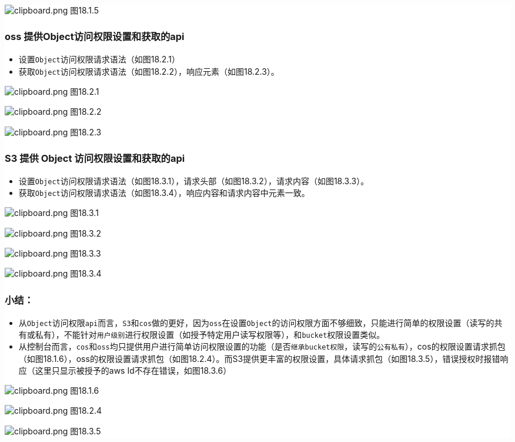 ![clipboard.png](/img/bVHDd1)
                                                图18.1.5

### oss 提供Object访问权限设置和获取的api
* 设置`Object`访问权限请求语法（如图18.2.1）
* 获取`Object`访问权限请求语法（如图18.2.2），响应元素（如图18.2.3）。


![clipboard.png](/img/bVHDeV)
                                                图18.2.1

![clipboard.png](/img/bVHDeX)
                                                图18.2.2

![clipboard.png](/img/bVHDe2)
                                                图18.2.3

### S3 提供 Object 访问权限设置和获取的api
* 设置`Object`访问权限请求语法（如图18.3.1），请求头部（如图18.3.2），请求内容（如图18.3.3）。
* 获取`Object`访问权限请求语法（如图18.3.4），响应内容和请求内容中元素一致。


![clipboard.png](/img/bVHDgk)
                                                图18.3.1

![clipboard.png](/img/bVHDgl)
                                                图18.3.2

![clipboard.png](/img/bVHDgm)
                                                图18.3.3

![clipboard.png](/img/bVHDgp)
                                                图18.3.4

### 小结：
* 从`Object`访问权限`api`而言，`S3`和`cos`做的更好，因为`oss`在设置`Object`的访问权限方面不够细致，只能进行简单的权限设置（读写的共有或私有），不能针对`用户级别`进行权限设置（如授予特定用户读写权限等），和`bucket`权限设置类似。
* 从控制台而言，`cos`和`oss`均只提供用户进行简单访问权限设置的功能（是否`继承bucket权限`，读写的`公有私有`），cos的权限设置请求抓包（如图18.1.6），oss的权限设置请求抓包（如图18.2.4）。而S3提供更丰富的权限设置，具体请求抓包（如图18.3.5），错误授权时报错响应（这里只显示被授予的aws Id不存在错误，如图18.3.6）


![clipboard.png](/img/bVHDg9)
                                                图18.1.6

![clipboard.png](/img/bVHDhc)
                                                图18.2.4

![clipboard.png](/img/bVHDhd)
                                                图18.3.5
